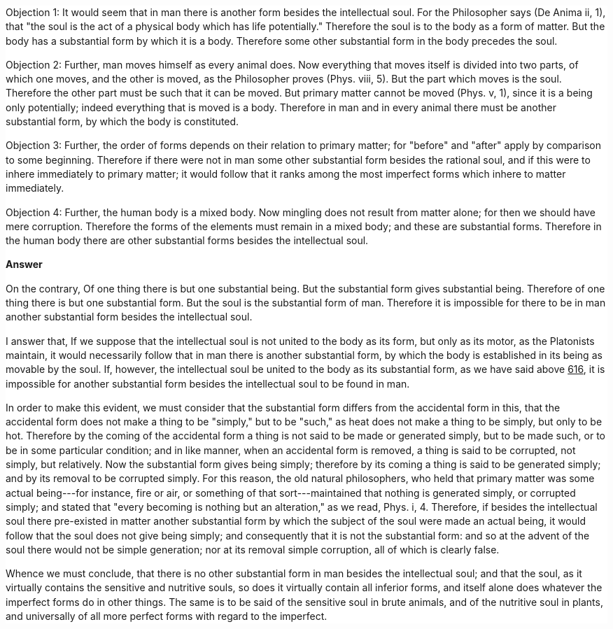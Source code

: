 Objection 1: It would seem that in man there is another form besides the intellectual soul. For the Philosopher says (De Anima ii, 1), that "the soul is the act of a physical body which has life potentially." Therefore the soul is to the body as a form of matter. But the body has a substantial form by which it is a body. Therefore some other substantial form in the body precedes the soul.

Objection 2: Further, man moves himself as every animal does. Now everything that moves itself is divided into two parts, of which one moves, and the other is moved, as the Philosopher proves (Phys. viii, 5). But the part which moves is the soul. Therefore the other part must be such that it can be moved. But primary matter cannot be moved (Phys. v, 1), since it is a being only potentially; indeed everything that is moved is a body. Therefore in man and in every animal there must be another substantial form, by which the body is constituted.

Objection 3: Further, the order of forms depends on their relation to primary matter; for "before" and "after" apply by comparison to some beginning. Therefore if there were not in man some other substantial form besides the rational soul, and if this were to inhere immediately to primary matter; it would follow that it ranks among the most imperfect forms which inhere to matter immediately.

Objection 4: Further, the human body is a mixed body. Now mingling does not result from matter alone; for then we should have mere corruption. Therefore the forms of the elements must remain in a mixed body; and these are substantial forms. Therefore in the human body there are other substantial forms besides the intellectual soul.

**Answer**

On the contrary, Of one thing there is but one substantial being. But the substantial form gives substantial being. Therefore of one thing there is but one substantial form. But the soul is the substantial form of man. Therefore it is impossible for there to be in man another substantial form besides the intellectual soul.

I answer that, If we suppose that the intellectual soul is not united to the body as its form, but only as its motor, as the Platonists maintain, it would necessarily follow that in man there is another substantial form, by which the body is established in its being as movable by the soul. If, however, the intellectual soul be united to the body as its substantial form, as we have said above [616](A[1]), it is impossible for another substantial form besides the intellectual soul to be found in man.

In order to make this evident, we must consider that the substantial form differs from the accidental form in this, that the accidental form does not make a thing to be "simply," but to be "such," as heat does not make a thing to be simply, but only to be hot. Therefore by the coming of the accidental form a thing is not said to be made or generated simply, but to be made such, or to be in some particular condition; and in like manner, when an accidental form is removed, a thing is said to be corrupted, not simply, but relatively. Now the substantial form gives being simply; therefore by its coming a thing is said to be generated simply; and by its removal to be corrupted simply. For this reason, the old natural philosophers, who held that primary matter was some actual being---for instance, fire or air, or something of that sort---maintained that nothing is generated simply, or corrupted simply; and stated that "every becoming is nothing but an alteration," as we read, Phys. i, 4. Therefore, if besides the intellectual soul there pre-existed in matter another substantial form by which the subject of the soul were made an actual being, it would follow that the soul does not give being simply; and consequently that it is not the substantial form: and so at the advent of the soul there would not be simple generation; nor at its removal simple corruption, all of which is clearly false.

Whence we must conclude, that there is no other substantial form in man besides the intellectual soul; and that the soul, as it virtually contains the sensitive and nutritive souls, so does it virtually contain all inferior forms, and itself alone does whatever the imperfect forms do in other things. The same is to be said of the sensitive soul in brute animals, and of the nutritive soul in plants, and universally of all more perfect forms with regard to the imperfect.
